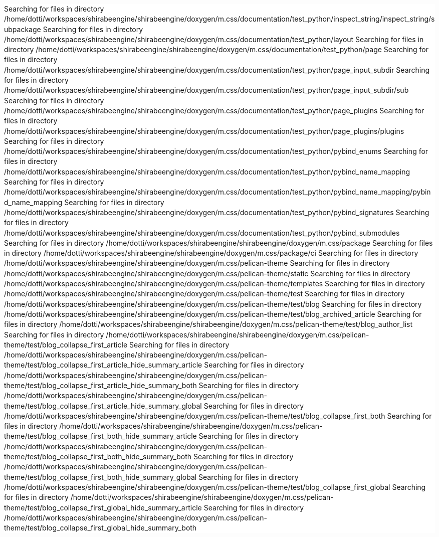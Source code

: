 Searching for files in directory /home/dotti/workspaces/shirabeengine/shirabeengine/doxygen/m.css/documentation/test_python/inspect_string/inspect_string/subpackage
Searching for files in directory /home/dotti/workspaces/shirabeengine/shirabeengine/doxygen/m.css/documentation/test_python/layout
Searching for files in directory /home/dotti/workspaces/shirabeengine/shirabeengine/doxygen/m.css/documentation/test_python/page
Searching for files in directory /home/dotti/workspaces/shirabeengine/shirabeengine/doxygen/m.css/documentation/test_python/page_input_subdir
Searching for files in directory /home/dotti/workspaces/shirabeengine/shirabeengine/doxygen/m.css/documentation/test_python/page_input_subdir/sub
Searching for files in directory /home/dotti/workspaces/shirabeengine/shirabeengine/doxygen/m.css/documentation/test_python/page_plugins
Searching for files in directory /home/dotti/workspaces/shirabeengine/shirabeengine/doxygen/m.css/documentation/test_python/page_plugins/plugins
Searching for files in directory /home/dotti/workspaces/shirabeengine/shirabeengine/doxygen/m.css/documentation/test_python/pybind_enums
Searching for files in directory /home/dotti/workspaces/shirabeengine/shirabeengine/doxygen/m.css/documentation/test_python/pybind_name_mapping
Searching for files in directory /home/dotti/workspaces/shirabeengine/shirabeengine/doxygen/m.css/documentation/test_python/pybind_name_mapping/pybind_name_mapping
Searching for files in directory /home/dotti/workspaces/shirabeengine/shirabeengine/doxygen/m.css/documentation/test_python/pybind_signatures
Searching for files in directory /home/dotti/workspaces/shirabeengine/shirabeengine/doxygen/m.css/documentation/test_python/pybind_submodules
Searching for files in directory /home/dotti/workspaces/shirabeengine/shirabeengine/doxygen/m.css/package
Searching for files in directory /home/dotti/workspaces/shirabeengine/shirabeengine/doxygen/m.css/package/ci
Searching for files in directory /home/dotti/workspaces/shirabeengine/shirabeengine/doxygen/m.css/pelican-theme
Searching for files in directory /home/dotti/workspaces/shirabeengine/shirabeengine/doxygen/m.css/pelican-theme/static
Searching for files in directory /home/dotti/workspaces/shirabeengine/shirabeengine/doxygen/m.css/pelican-theme/templates
Searching for files in directory /home/dotti/workspaces/shirabeengine/shirabeengine/doxygen/m.css/pelican-theme/test
Searching for files in directory /home/dotti/workspaces/shirabeengine/shirabeengine/doxygen/m.css/pelican-theme/test/blog
Searching for files in directory /home/dotti/workspaces/shirabeengine/shirabeengine/doxygen/m.css/pelican-theme/test/blog_archived_article
Searching for files in directory /home/dotti/workspaces/shirabeengine/shirabeengine/doxygen/m.css/pelican-theme/test/blog_author_list
Searching for files in directory /home/dotti/workspaces/shirabeengine/shirabeengine/doxygen/m.css/pelican-theme/test/blog_collapse_first_article
Searching for files in directory /home/dotti/workspaces/shirabeengine/shirabeengine/doxygen/m.css/pelican-theme/test/blog_collapse_first_article_hide_summary_article
Searching for files in directory /home/dotti/workspaces/shirabeengine/shirabeengine/doxygen/m.css/pelican-theme/test/blog_collapse_first_article_hide_summary_both
Searching for files in directory /home/dotti/workspaces/shirabeengine/shirabeengine/doxygen/m.css/pelican-theme/test/blog_collapse_first_article_hide_summary_global
Searching for files in directory /home/dotti/workspaces/shirabeengine/shirabeengine/doxygen/m.css/pelican-theme/test/blog_collapse_first_both
Searching for files in directory /home/dotti/workspaces/shirabeengine/shirabeengine/doxygen/m.css/pelican-theme/test/blog_collapse_first_both_hide_summary_article
Searching for files in directory /home/dotti/workspaces/shirabeengine/shirabeengine/doxygen/m.css/pelican-theme/test/blog_collapse_first_both_hide_summary_both
Searching for files in directory /home/dotti/workspaces/shirabeengine/shirabeengine/doxygen/m.css/pelican-theme/test/blog_collapse_first_both_hide_summary_global
Searching for files in directory /home/dotti/workspaces/shirabeengine/shirabeengine/doxygen/m.css/pelican-theme/test/blog_collapse_first_global
Searching for files in directory /home/dotti/workspaces/shirabeengine/shirabeengine/doxygen/m.css/pelican-theme/test/blog_collapse_first_global_hide_summary_article
Searching for files in directory /home/dotti/workspaces/shirabeengine/shirabeengine/doxygen/m.css/pelican-theme/test/blog_collapse_first_global_hide_summary_both